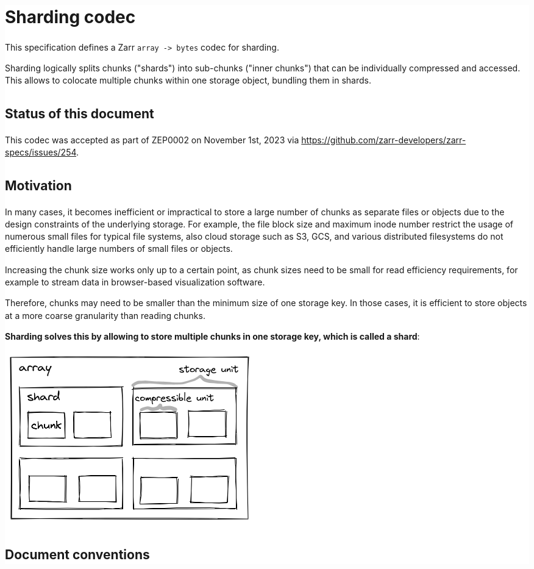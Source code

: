 # Sharding codec

This specification defines a Zarr `array -> bytes` codec for sharding.

Sharding logically splits chunks ("shards") into sub-chunks ("inner chunks") 
that can be individually compressed and accessed. This allows to colocate 
multiple chunks within one storage object, bundling them in shards.

## Status of this document

This codec was accepted as part of ZEP0002 on November 1st, 2023 via https://github.com/zarr-developers/zarr-specs/issues/254.


## Motivation

In many cases, it becomes inefficient or impractical to store a large number of
chunks as separate files or objects due to the design constraints of the
underlying storage. For example, the file block size and maximum inode number
restrict the usage of numerous small files for typical file systems, also cloud
storage such as S3, GCS, and various distributed filesystems do not efficiently
handle large numbers of small files or objects.

Increasing the chunk size works only up to a certain point, as chunk sizes need
to be small for read efficiency requirements, for example to stream data in 
browser-based visualization software.

Therefore, chunks may need to be smaller than the minimum size of one storage
key. In those cases, it is efficient to store objects at a more coarse
granularity than reading chunks.

**Sharding solves this by allowing to store multiple chunks in one storage key,
which is called a shard**:

![Arrays, shards, chunks](./sharding.png)


## Document conventions
